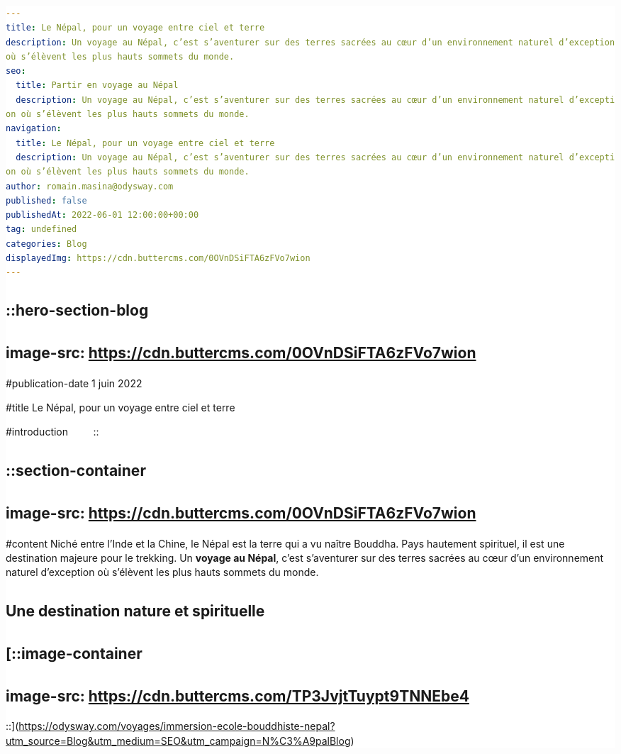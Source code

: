 ```yaml
---
title: Le Népal, pour un voyage entre ciel et terre
description: Un voyage au Népal, c’est s’aventurer sur des terres sacrées au cœur d’un environnement naturel d’exception où s’élèvent les plus hauts sommets du monde.
seo:
  title: Partir en voyage au Népal
  description: Un voyage au Népal, c’est s’aventurer sur des terres sacrées au cœur d’un environnement naturel d’exception où s’élèvent les plus hauts sommets du monde.
navigation:
  title: Le Népal, pour un voyage entre ciel et terre
  description: Un voyage au Népal, c’est s’aventurer sur des terres sacrées au cœur d’un environnement naturel d’exception où s’élèvent les plus hauts sommets du monde.
author: romain.masina@odysway.com
published: false
publishedAt: 2022-06-01 12:00:00+00:00
tag: undefined
categories: Blog
displayedImg: https://cdn.buttercms.com/0OVnDSiFTA6zFVo7wion
---
```


::hero-section-blog
---
image-src: https://cdn.buttercms.com/0OVnDSiFTA6zFVo7wion
---
#publication-date
1 juin 2022

#title
Le Népal, pour un voyage entre ciel et terre

#introduction
       
::

::section-container
---
image-src: https://cdn.buttercms.com/0OVnDSiFTA6zFVo7wion
---
#content
Niché entre l’Inde et la Chine, le Népal est la terre qui a vu naître Bouddha. Pays hautement spirituel, il est une destination majeure pour le trekking. Un **voyage au Népal**, c’est s’aventurer sur des terres sacrées au cœur d’un environnement naturel d’exception où s’élèvent les plus hauts sommets du monde.

## Une destination nature et spirituelle       

[::image-container
---
image-src: https://cdn.buttercms.com/TP3JvjtTuypt9TNNEbe4
---
::](https://odysway.com/voyages/immersion-ecole-bouddhiste-nepal?utm_source=Blog&utm_medium=SEO&utm_campaign=N%C3%A9palBlog)

